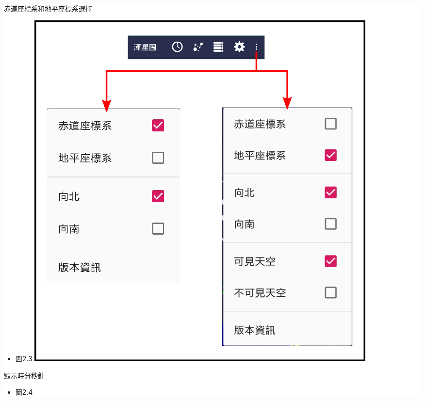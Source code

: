 
赤道座標系和地平座標系選擇


- 圖2.3
![Image](https://github.com/kcfkwok2003/HunXingTu/raw/main/images/pic2.3.png?raw=true)


顯示時分秒針

- 圖2.4